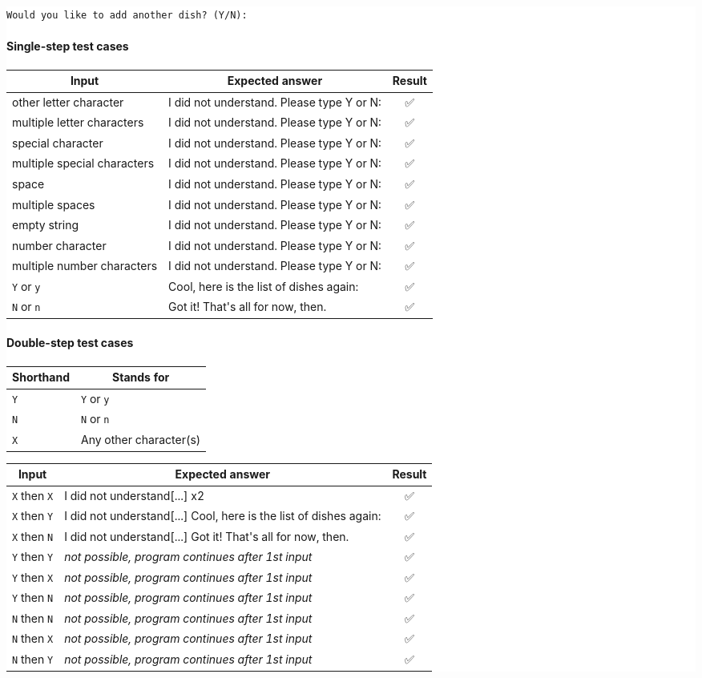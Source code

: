 
`Would you like to add another dish? (Y/N):`

#### Single-step test cases


|Input						|Expected answer	|Result|
|---						|---				|:---:	|
|other letter character	|I did not understand. Please type Y or N:|✅|
|multiple letter characters	|I did not understand. Please type Y or N:|✅|
|special character	|I did not understand. Please type Y or N:|✅|
|multiple special characters|I did not understand. Please type Y or N:|✅|
|space	|I did not understand. Please type Y or N:|✅|
|multiple spaces	|I did not understand. Please type Y or N:|✅|
|empty string	|I did not understand. Please type Y or N:|✅|
|number character	|I did not understand. Please type Y or N:|✅|
|multiple number characters|I did not understand. Please type Y or N:|✅|
|`Y` or `y`			|Cool, here is the list of dishes again:|✅|
|`N` or `n`			|Got it! That's all for now, then.|✅|



#### Double-step test cases


|Shorthand	| Stands for|
|---			|---		|
|`Y`			|	`Y` or `y`	|
|`N`			|	`N` or `n`	|
|`X`			| Any other character(s)|



|Input				|Expected answer	|Result|
|---				|---				|:---:	|
|`X` then `X`		|I did not understand[...] x2|✅|
|`X` then `Y`		|I did not understand[...] Cool, here is the list of dishes again:|✅|
|`X` then `N`		|I did not understand[...] Got it! That's all for now, then.|✅|
|`Y` then `Y`		|*not possible, program continues after 1st input*|✅|
|`Y` then `X`		|*not possible, program continues after 1st input*|✅|
|`Y` then `N`		|*not possible, program continues after 1st input*|✅|
|`N` then `N`		|*not possible, program continues after 1st input*|✅|
|`N` then `X`		|*not possible, program continues after 1st input*|✅|
|`N` then `Y`		|*not possible, program continues after 1st input*|✅|
